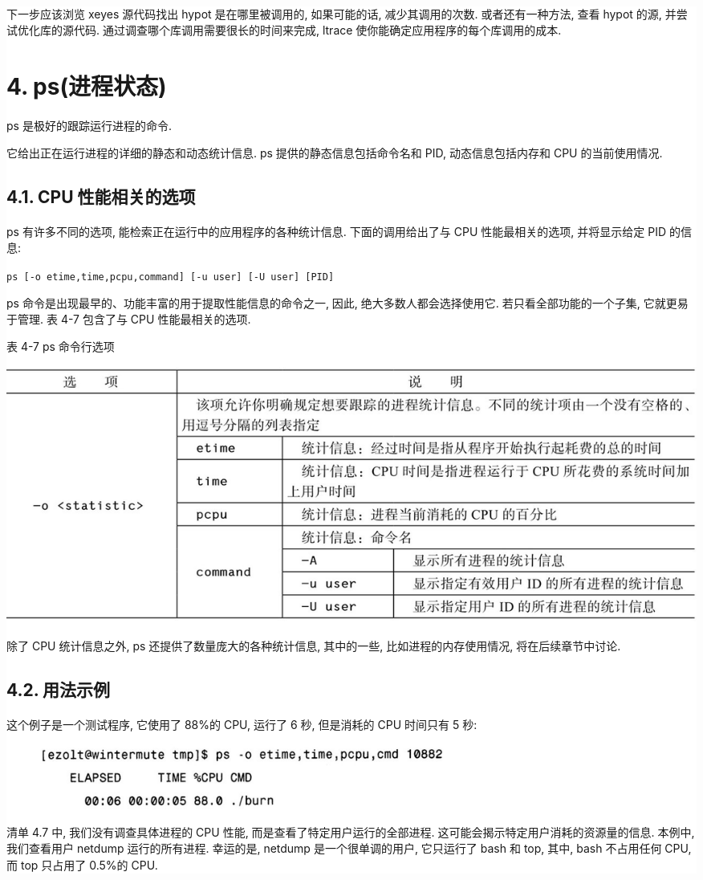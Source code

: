 下一步应该浏览 xeyes 源代码找出 hypot 是在哪里被调用的, 如果可能的话, 减少其调用的次数. 或者还有一种方法, 查看 hypot 的源, 并尝试优化库的源代码.
通过调查哪个库调用需要很长的时间来完成, ltrace 使你能确定应用程序的每个库调用的成本.

# 4. ps(进程状态)

ps 是极好的跟踪运行进程的命令.

它给出正在运行进程的详细的静态和动态统计信息. ps 提供的静态信息包括命令名和 PID, 动态信息包括内存和 CPU 的当前使用情况.

## 4.1. CPU 性能相关的选项

ps 有许多不同的选项, 能检索正在运行中的应用程序的各种统计信息. 下面的调用给出了与 CPU 性能最相关的选项, 并将显示给定 PID 的信息:

```
ps [-o etime,time,pcpu,command] [-u user] [-U user] [PID]
```

ps 命令是出现最早的、功能丰富的用于提取性能信息的命令之一, 因此, 绝大多数人都会选择使用它. 若只看全部功能的一个子集, 它就更易于管理. 表 4-7 包含了与 CPU 性能最相关的选项.

表 4-7 ps 命令行选项

![2019-12-08-16-28-03.png](./images/2019-12-08-16-28-03.png)

除了 CPU 统计信息之外, ps 还提供了数量庞大的各种统计信息, 其中的一些, 比如进程的内存使用情况, 将在后续章节中讨论.

## 4.2. 用法示例

这个例子是一个测试程序, 它使用了 88%的 CPU, 运行了 6 秒, 但是消耗的 CPU 时间只有 5 秒:

![2019-12-08-16-28-15.png](./images/2019-12-08-16-28-15.png)

清单 4.7 中, 我们没有调查具体进程的 CPU 性能, 而是查看了特定用户运行的全部进程. 这可能会揭示特定用户消耗的资源量的信息. 本例中, 我们查看用户 netdump 运行的所有进程. 幸运的是, netdump 是一个很单调的用户, 它只运行了 bash 和 top, 其中, bash 不占用任何 CPU, 而 top 只占用了 0.5%的 CPU.
